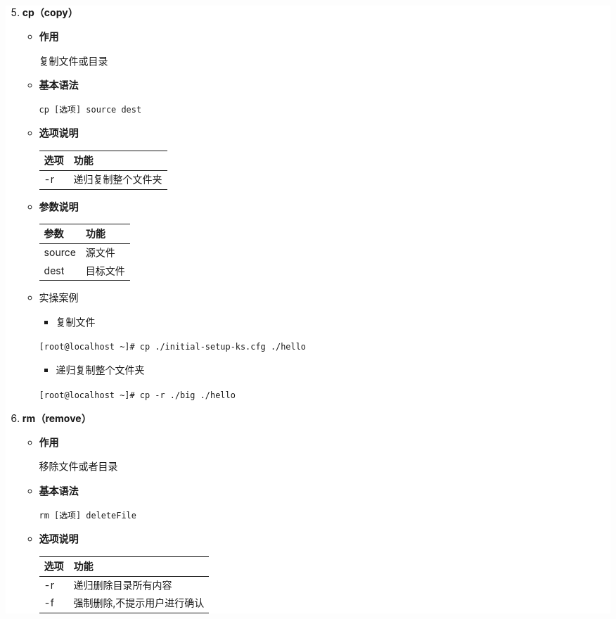 
5. **cp（copy）**

   - **作用**

     复制文件或目录

   * **基本语法**

     `cp [选项] source dest`


   * **选项说明**

     | 选项 | 功能               |
     | ---- | ------------------ |
     | -r   | 递归复制整个文件夹 |


   * **参数说明**

     | 参数   | 功能     |
     | ------ | -------- |
     | source | 源文件   |
     | dest   | 目标文件 |


   * 实操案例

     *   复制文件

     ```text
     [root@localhost ~]# cp ./initial-setup-ks.cfg ./hello
     ```

     *   递归复制整个文件夹

     ```text
     [root@localhost ~]# cp -r ./big ./hello
     ```


6. **rm（remove）**

   - **作用**

     移除文件或者目录

   * **基本语法**

     `rm [选项] deleteFile`


   * **选项说明**

     | 选项 | 功能                        |
     | ---- | --------------------------- |
     | -r   | 递归删除目录所有内容        |
     | -f   | 强制删除,不提示用户进行确认 |
